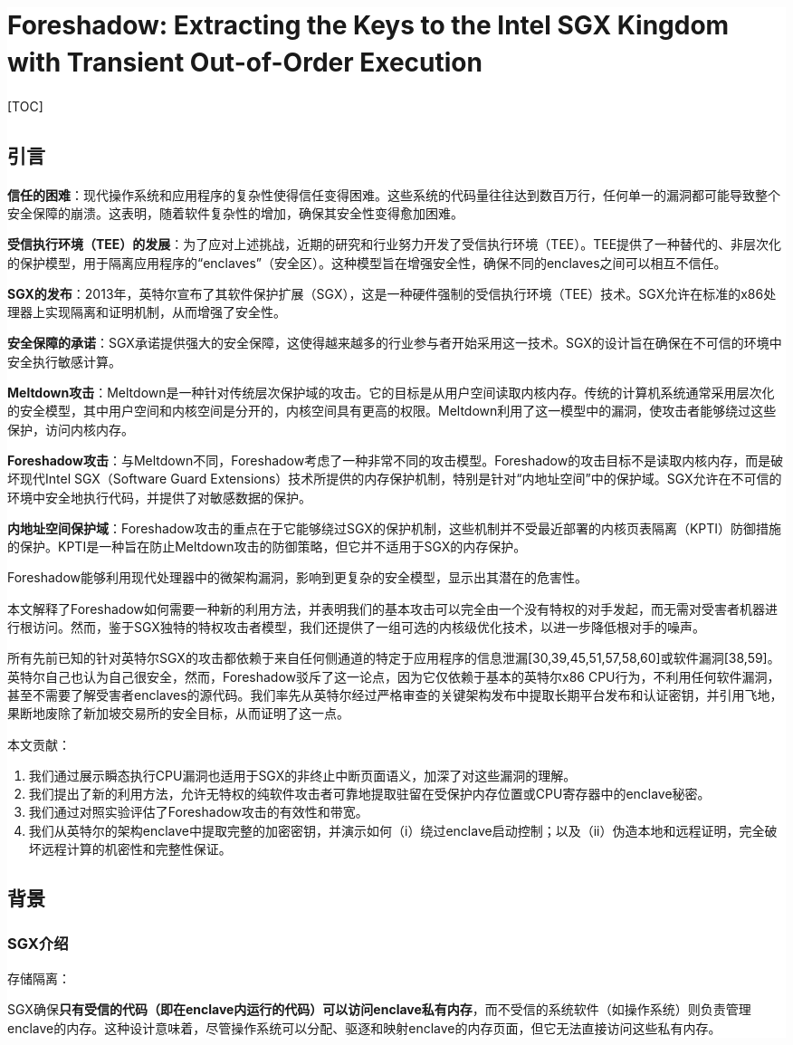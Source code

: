 # **Foreshadow: Extracting the Keys to the Intel SGX Kingdom with Transient Out-of-Order Execution**



[TOC]



## 引言

**信任的困难**：现代操作系统和应用程序的复杂性使得信任变得困难。这些系统的代码量往往达到数百万行，任何单一的漏洞都可能导致整个安全保障的崩溃。这表明，随着软件复杂性的增加，确保其安全性变得愈加困难。

**受信执行环境（TEE）的发展**：为了应对上述挑战，近期的研究和行业努力开发了受信执行环境（TEE）。TEE提供了一种替代的、非层次化的保护模型，用于隔离应用程序的“enclaves”（安全区）。这种模型旨在增强安全性，确保不同的enclaves之间可以相互不信任。

**SGX的发布**：2013年，英特尔宣布了其软件保护扩展（SGX），这是一种硬件强制的受信执行环境（TEE）技术。SGX允许在标准的x86处理器上实现隔离和证明机制，从而增强了安全性。

**安全保障的承诺**：SGX承诺提供强大的安全保障，这使得越来越多的行业参与者开始采用这一技术。SGX的设计旨在确保在不可信的环境中安全执行敏感计算。



**Meltdown攻击**：Meltdown是一种针对传统层次保护域的攻击。它的目标是从用户空间读取内核内存。传统的计算机系统通常采用层次化的安全模型，其中用户空间和内核空间是分开的，内核空间具有更高的权限。Meltdown利用了这一模型中的漏洞，使攻击者能够绕过这些保护，访问内核内存。

**Foreshadow攻击**：与Meltdown不同，Foreshadow考虑了一种非常不同的攻击模型。Foreshadow的攻击目标不是读取内核内存，而是破坏现代Intel SGX（Software Guard Extensions）技术所提供的内存保护机制，特别是针对“内地址空间”中的保护域。SGX允许在不可信的环境中安全地执行代码，并提供了对敏感数据的保护。

**内地址空间保护域**：Foreshadow攻击的重点在于它能够绕过SGX的保护机制，这些机制并不受最近部署的内核页表隔离（KPTI）防御措施的保护。KPTI是一种旨在防止Meltdown攻击的防御策略，但它并不适用于SGX的内存保护。

Foreshadow能够利用现代处理器中的微架构漏洞，影响到更复杂的安全模型，显示出其潜在的危害性。

本文解释了Foreshadow如何需要一种新的利用方法，并表明我们的基本攻击可以完全由一个没有特权的对手发起，而无需对受害者机器进行根访问。然而，鉴于SGX独特的特权攻击者模型，我们还提供了一组可选的内核级优化技术，以进一步降低根对手的噪声。



所有先前已知的针对英特尔SGX的攻击都依赖于来自任何侧通道的特定于应用程序的信息泄漏[30,39,45,51,57,58,60]或软件漏洞[38,59]。英特尔自己也认为自己很安全，然而，Foreshadow驳斥了这一论点，因为它仅依赖于基本的英特尔x86 CPU行为，不利用任何软件漏洞，甚至不需要了解受害者enclaves的源代码。我们率先从英特尔经过严格审查的关键架构发布中提取长期平台发布和认证密钥，并引用飞地，果断地废除了新加坡交易所的安全目标，从而证明了这一点。

本文贡献：

1. 我们通过展示瞬态执行CPU漏洞也适用于SGX的非终止中断页面语义，加深了对这些漏洞的理解。
2. 我们提出了新的利用方法，允许无特权的纯软件攻击者可靠地提取驻留在受保护内存位置或CPU寄存器中的enclave秘密。
3. 我们通过对照实验评估了Foreshadow攻击的有效性和带宽。
4. 我们从英特尔的架构enclave中提取完整的加密密钥，并演示如何（i）绕过enclave启动控制；以及（ii）伪造本地和远程证明，完全破坏远程计算的机密性和完整性保证。



## 背景

### SGX介绍

存储隔离：

SGX确保**只有受信的代码（即在enclave内运行的代码）可以访问enclave私有内存**，而不受信的系统软件（如操作系统）则负责管理enclave的内存。这种设计意味着，尽管操作系统可以分配、驱逐和映射enclave的内存页面，但它无法直接访问这些私有内存。
